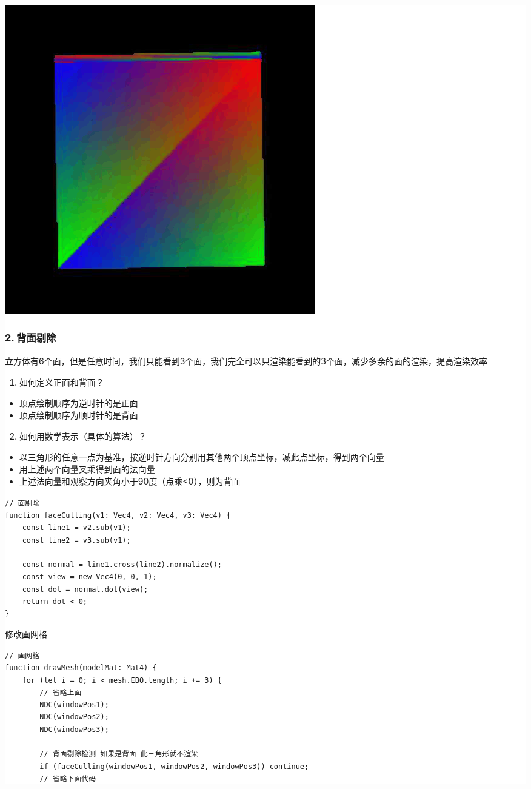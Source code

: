 ![深度检测效果](./textures/camera_12.gif)

### **2. 背面剔除**
立方体有6个面，但是任意时间，我们只能看到3个面，我们完全可以只渲染能看到的3个面，减少多余的面的渲染，提高渲染效率

1. 如何定义正面和背面？
- 顶点绘制顺序为逆时针的是正面
- 顶点绘制顺序为顺时针的是背面

2. 如何用数学表示（具体的算法）？
- 以三角形的任意一点为基准，按逆时针方向分别用其他两个顶点坐标，减此点坐标，得到两个向量
- 用上述两个向量叉乘得到面的法向量
- 上述法向量和观察方向夹角小于90度（点乘<0），则为背面

```
// 面剔除
function faceCulling(v1: Vec4, v2: Vec4, v3: Vec4) {
    const line1 = v2.sub(v1);
    const line2 = v3.sub(v1);

    const normal = line1.cross(line2).normalize();
    const view = new Vec4(0, 0, 1);
    const dot = normal.dot(view);
    return dot < 0;
}
```
修改画网格
```
// 画网格
function drawMesh(modelMat: Mat4) {
    for (let i = 0; i < mesh.EBO.length; i += 3) {
        // 省略上面
        NDC(windowPos1);
        NDC(windowPos2);
        NDC(windowPos3);

        // 背面剔除检测 如果是背面 此三角形就不渲染
        if (faceCulling(windowPos1, windowPos2, windowPos3)) continue;
        // 省略下面代码
```